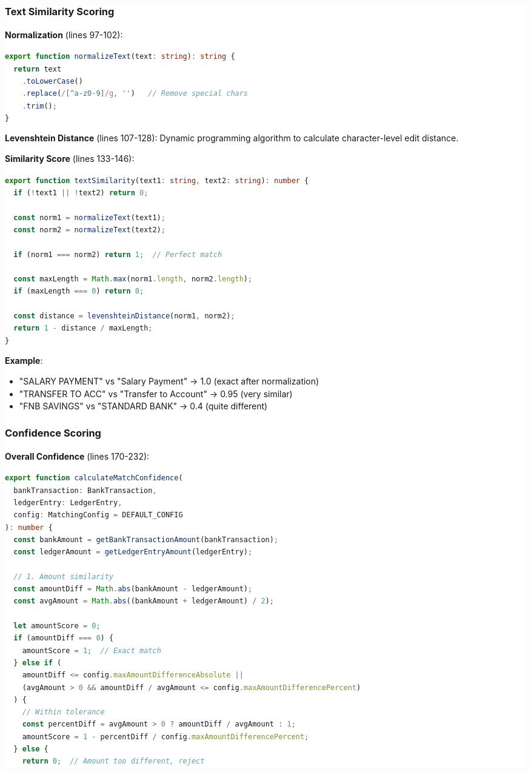 ### Text Similarity Scoring

**Normalization** (lines 97-102):
```typescript
export function normalizeText(text: string): string {
  return text
    .toLowerCase()
    .replace(/[^a-z0-9]/g, '')   // Remove special chars
    .trim();
}
```

**Levenshtein Distance** (lines 107-128):
Dynamic programming algorithm to calculate character-level edit distance.

**Similarity Score** (lines 133-146):
```typescript
export function textSimilarity(text1: string, text2: string): number {
  if (!text1 || !text2) return 0;

  const norm1 = normalizeText(text1);
  const norm2 = normalizeText(text2);

  if (norm1 === norm2) return 1;  // Perfect match

  const maxLength = Math.max(norm1.length, norm2.length);
  if (maxLength === 0) return 0;

  const distance = levenshteinDistance(norm1, norm2);
  return 1 - distance / maxLength;
}
```

**Example**:
- "SALARY PAYMENT" vs "Salary Payment" → 1.0 (exact after normalization)
- "TRANSFER TO ACC" vs "Transfer to Account" → 0.95 (very similar)
- "FNB SAVINGS" vs "STANDARD BANK" → 0.4 (quite different)

### Confidence Scoring

**Overall Confidence** (lines 170-232):
```typescript
export function calculateMatchConfidence(
  bankTransaction: BankTransaction,
  ledgerEntry: LedgerEntry,
  config: MatchingConfig = DEFAULT_CONFIG
): number {
  const bankAmount = getBankTransactionAmount(bankTransaction);
  const ledgerAmount = getLedgerEntryAmount(ledgerEntry);

  // 1. Amount similarity
  const amountDiff = Math.abs(bankAmount - ledgerAmount);
  const avgAmount = Math.abs((bankAmount + ledgerAmount) / 2);

  let amountScore = 0;
  if (amountDiff === 0) {
    amountScore = 1;  // Exact match
  } else if (
    amountDiff <= config.maxAmountDifferenceAbsolute ||
    (avgAmount > 0 && amountDiff / avgAmount <= config.maxAmountDifferencePercent)
  ) {
    // Within tolerance
    const percentDiff = avgAmount > 0 ? amountDiff / avgAmount : 1;
    amountScore = 1 - percentDiff / config.maxAmountDifferencePercent;
  } else {
    return 0;  // Amount too different, reject
```
